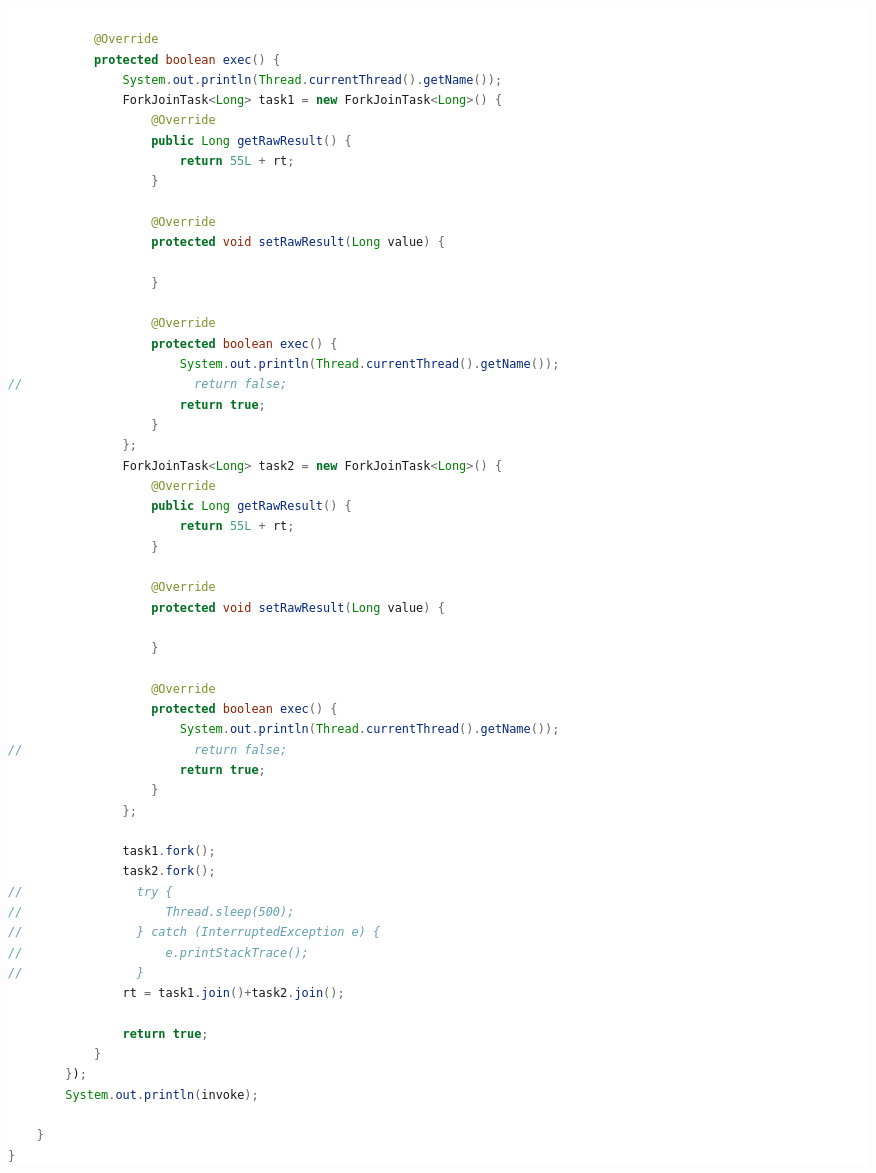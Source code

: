 ```java

            @Override
            protected boolean exec() {
                System.out.println(Thread.currentThread().getName());
                ForkJoinTask<Long> task1 = new ForkJoinTask<Long>() {
                    @Override
                    public Long getRawResult() {
                        return 55L + rt;
                    }

                    @Override
                    protected void setRawResult(Long value) {

                    }

                    @Override
                    protected boolean exec() {
                        System.out.println(Thread.currentThread().getName());
//                        return false;
                        return true;
                    }
                };
                ForkJoinTask<Long> task2 = new ForkJoinTask<Long>() {
                    @Override
                    public Long getRawResult() {
                        return 55L + rt;
                    }

                    @Override
                    protected void setRawResult(Long value) {

                    }

                    @Override
                    protected boolean exec() {
                        System.out.println(Thread.currentThread().getName());
//                        return false;
                        return true;
                    }
                };

                task1.fork();
                task2.fork();
//                try {
//                    Thread.sleep(500);
//                } catch (InterruptedException e) {
//                    e.printStackTrace();
//                }
                rt = task1.join()+task2.join();

                return true;
            }
        });
        System.out.println(invoke);

    }
}
```
